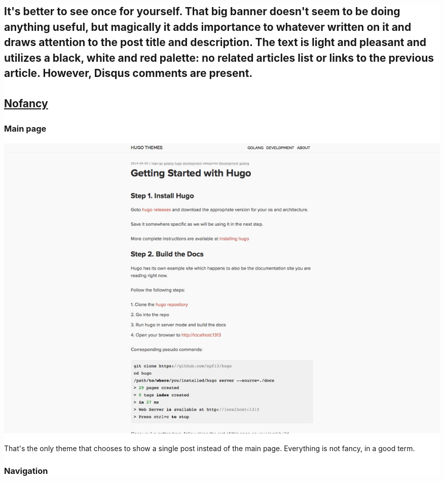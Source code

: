 It's better to see once for yourself. That big banner doesn't seem to be doing anything useful, but magically it adds importance to whatever written on it and draws attention to the post title and description. The text is light and pleasant and utilizes a black, white and red palette: no related articles list or links to the previous article. However, Disqus comments are present.
---

## [Nofancy](https://github.com/gizak/nofancy)

### Main page

[![Nofancy main page](nofancy_main.png#center)](nofancy_main.png)

That's the only theme that chooses to show a single post instead of the main page. Everything is not fancy, in a good term.

### Navigation
